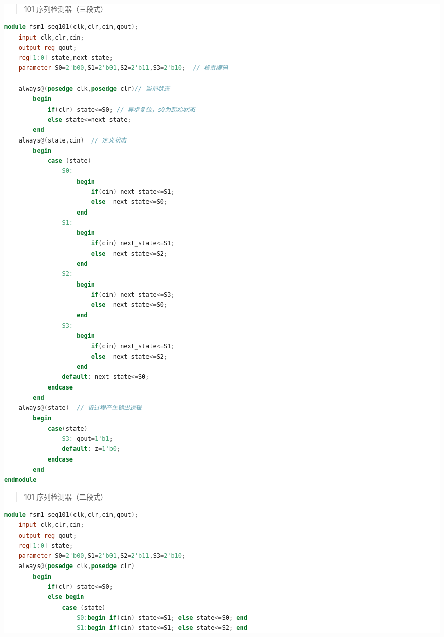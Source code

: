 >  101 序列检测器（三段式） 

~~~verilog
module fsm1_seq101(clk,clr,cin,qout);
    input clk,clr,cin; 
    output reg qout; 
    reg[1:0] state,next_state;
    parameter S0=2'b00,S1=2'b01,S2=2'b11,S3=2'b10;	// 格雷编码

    always@(posedge clk,posedge clr)// 当前状态
        begin	
            if(clr) state<=S0; // 异步复位，s0为起始状态
            else state<=next_state;
        end
    always@(state,cin)	// 定义状态
        begin
            case (state)
                S0:
                    begin 
                        if(cin) next_state<=S1;
                        else  next_state<=S0; 
                    end
                S1:
                    begin	
                        if(cin) next_state<=S1;
                        else  next_state<=S2; 
                    end
                S2:
                    begin
                        if(cin) next_state<=S3;
                        else  next_state<=S0; 
                    end
                S3:
                    begin			
                        if(cin) next_state<=S1;
                        else  next_state<=S2; 
                    end
                default: next_state<=S0; 		
            endcase
        end
    always@(state)	// 该过程产生输出逻辑
        begin  
            case(state) 
                S3: qout=1'b1;
                default: z=1'b0;
            endcase
        end
endmodule
~~~

>  101 序列检测器（二段式） 

~~~verilog
module fsm1_seq101(clk,clr,cin,qout);
    input clk,clr,cin; 
    output reg qout; 
    reg[1:0] state;
    parameter S0=2'b00,S1=2'b01,S2=2'b11,S3=2'b10; 
    always@(posedge clk,posedge clr)  
        begin
            if(clr) state<=S0;      
            else begin
                case (state)
                    S0:begin if(cin) state<=S1; else state<=S0; end
                    S1:begin if(cin) state<=S1; else state<=S2; end
~~~